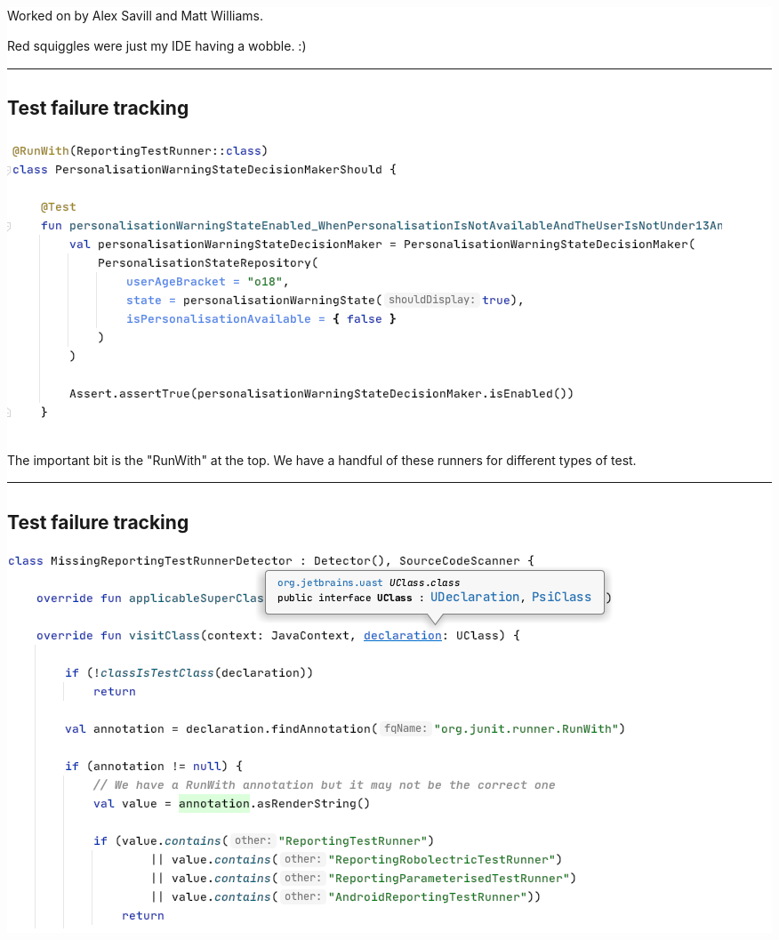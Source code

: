 <aside class="notes">
Worked on by Alex Savill and Matt Williams.

Red squiggles were just my IDE having a wobble. :)
</aside>

---

## Test failure tracking

![Applying custom test failure tracking test runner](../taming_android_on_device_testing/img/test_failure_tracking_custom_test_runners.png)

<aside class="notes">
The important bit is the "RunWith" at the top. We have a handful of these runners for different types of test.
</aside>

---

## Test failure tracking

![Test failure tracking test runner lint checks](../taming_android_on_device_testing/img/test_failure_tracking_custom_lint_check.png)
